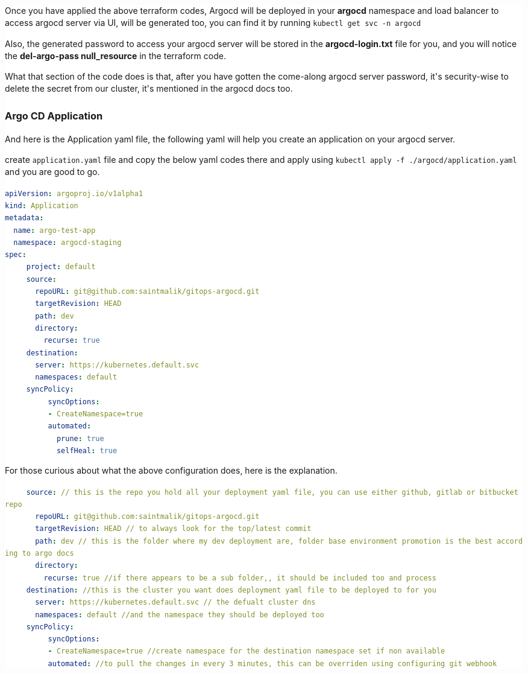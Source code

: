 Once you have applied the above terraform codes, Argocd will be deployed in your **argocd** namespace and load balancer to access argocd server via UI, will be generated too, you can find it by running ```kubectl get svc -n argocd```

Also, the generated password to access your argocd server will be stored in the **argocd-login.txt** file for you, and you will notice the **del-argo-pass null_resource** in the terraform code.

What that section of the code does is that, after you have gotten the come-along argocd server password, it's security-wise to delete the secret from our cluster, it's mentioned in the argocd docs too.

### Argo CD Application

And here is the Application yaml file, the following yaml will help you create an application on your argocd server.

create `application.yaml` file and copy the below yaml codes there and apply using ```kubectl apply -f ./argocd/application.yaml``` and you are good to go.

```yaml title="./argocd/application.yaml"
apiVersion: argoproj.io/v1alpha1
kind: Application
metadata:
  name: argo-test-app
  namespace: argocd-staging
spec:
     project: default
     source:
       repoURL: git@github.com:saintmalik/gitops-argocd.git
       targetRevision: HEAD
       path: dev
       directory:
         recurse: true
     destination:
       server: https://kubernetes.default.svc
       namespaces: default
     syncPolicy:
          syncOptions:
          - CreateNamespace=true
          automated:
            prune: true
            selfHeal: true
```

For those curious about what the above configuration does, here is the explanation.

```yaml
     source: // this is the repo you hold all your deployment yaml file, you can use either github, gitlab or bitbucket repo
       repoURL: git@github.com:saintmalik/gitops-argocd.git
       targetRevision: HEAD // to always look for the top/latest commit
       path: dev // this is the folder where my dev deployment are, folder base environment promotion is the best according to argo docs
       directory:
         recurse: true //if there appears to be a sub folder,, it should be included too and process
     destination: //this is the cluster you want does deployment yaml file to be deployed to for you
       server: https://kubernetes.default.svc // the defualt cluster dns
       namespaces: default //and the namespace they should be deployed too
     syncPolicy:
          syncOptions:
          - CreateNamespace=true //create namespace for the destination namespace set if non available
          automated: //to pull the changes in every 3 minutes, this can be overriden using configuring git webhook
```